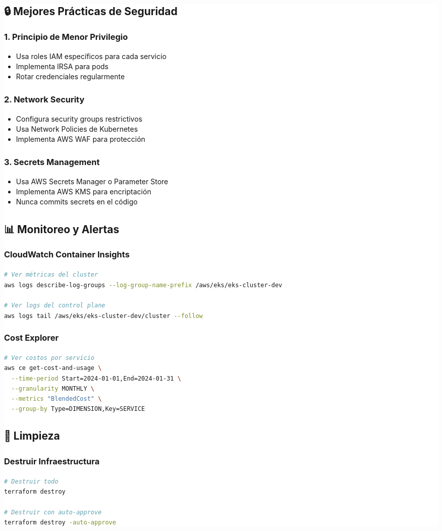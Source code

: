 ## 🔒 Mejores Prácticas de Seguridad

### 1. Principio de Menor Privilegio
- Usa roles IAM específicos para cada servicio
- Implementa IRSA para pods
- Rotar credenciales regularmente

### 2. Network Security
- Configura security groups restrictivos
- Usa Network Policies de Kubernetes
- Implementa AWS WAF para protección

### 3. Secrets Management
- Usa AWS Secrets Manager o Parameter Store
- Implementa AWS KMS para encriptación
- Nunca commits secrets en el código

## 📊 Monitoreo y Alertas

### CloudWatch Container Insights
```bash
# Ver métricas del cluster
aws logs describe-log-groups --log-group-name-prefix /aws/eks/eks-cluster-dev

# Ver logs del control plane
aws logs tail /aws/eks/eks-cluster-dev/cluster --follow
```

### Cost Explorer
```bash
# Ver costos por servicio
aws ce get-cost-and-usage \
  --time-period Start=2024-01-01,End=2024-01-31 \
  --granularity MONTHLY \
  --metrics "BlendedCost" \
  --group-by Type=DIMENSION,Key=SERVICE
```

## 🧹 Limpieza

### Destruir Infraestructura
```bash
# Destruir todo
terraform destroy

# Destruir con auto-approve
terraform destroy -auto-approve
```

